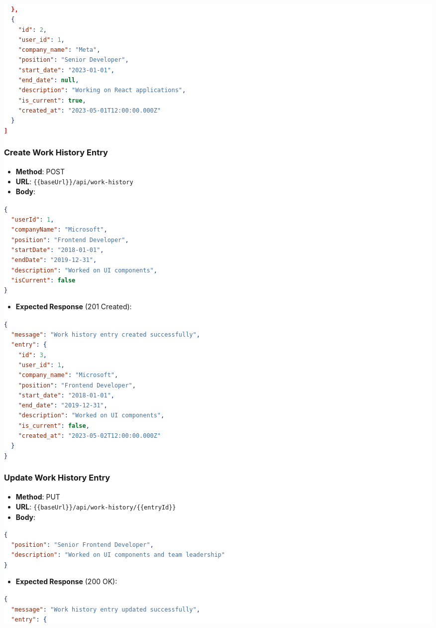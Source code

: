 ```json
  },
  {
    "id": 2,
    "user_id": 1,
    "company_name": "Meta",
    "position": "Senior Developer",
    "start_date": "2023-01-01",
    "end_date": null,
    "description": "Working on React applications",
    "is_current": true,
    "created_at": "2023-05-01T12:00:00.000Z"
  }
]
```

### Create Work History Entry

- **Method**: POST
- **URL**: `{{baseUrl}}/api/work-history`
- **Body**:
```json
{
  "userId": 1,
  "companyName": "Microsoft",
  "position": "Frontend Developer",
  "startDate": "2018-01-01",
  "endDate": "2019-12-31",
  "description": "Worked on UI components",
  "isCurrent": false
}
```
- **Expected Response** (201 Created):
```json
{
  "message": "Work history entry created successfully",
  "entry": {
    "id": 3,
    "user_id": 1,
    "company_name": "Microsoft",
    "position": "Frontend Developer",
    "start_date": "2018-01-01",
    "end_date": "2019-12-31",
    "description": "Worked on UI components",
    "is_current": false,
    "created_at": "2023-05-02T12:00:00.000Z"
  }
}
```

### Update Work History Entry

- **Method**: PUT
- **URL**: `{{baseUrl}}/api/work-history/{{entryId}}`
- **Body**:
```json
{
  "position": "Senior Frontend Developer",
  "description": "Worked on UI components and team leadership"
}
```
- **Expected Response** (200 OK):
```json
{
  "message": "Work history entry updated successfully",
  "entry": {
```